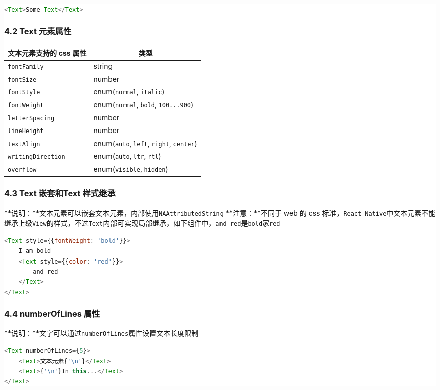 ```javascript
<Text>Some Text</Text>
```

### 4.2 Text 元素属性
文本元素支持的 css 属性|类型
-|-
`fontFamily`|string
`fontSize`|number
`fontStyle`|enum(`normal`, `italic`)
`fontWeight`|enum(`normal`, `bold`, `100...900`)
`letterSpacing`|number
`lineHeight`|number
`textAlign`|enum(`auto`, `left`, `right`, `center`)
`writingDirection`|enum(`auto`, `ltr`, `rtl`)
`overflow`|enum(`visible`, `hidden`)

### 4.3 Text 嵌套和Text 样式继承
**说明：**文本元素可以嵌套文本元素，内部使用`NAAttributedString`
**注意：**不同于 web 的 css 标准，`React Native`中文本元素不能继承上级`View`的样式，不过`Text`内部可实现局部继承，如下组件中，`and red`是`bold`家`red`

```javascript
<Text style={{fontWeight: 'bold'}}>
	I am bold
	<Text style={{color: 'red'}}>
		and red
	</Text>
</Text>
```
### 4.4 numberOfLines 属性
**说明：**文字可以通过`numberOfLines`属性设置文本长度限制

```javascript
<Text numberOfLines={5}>
	<Text>文本元素{'\n'}</Text>
	<Text>{'\n'}In this...</Text>
</Text>
```

